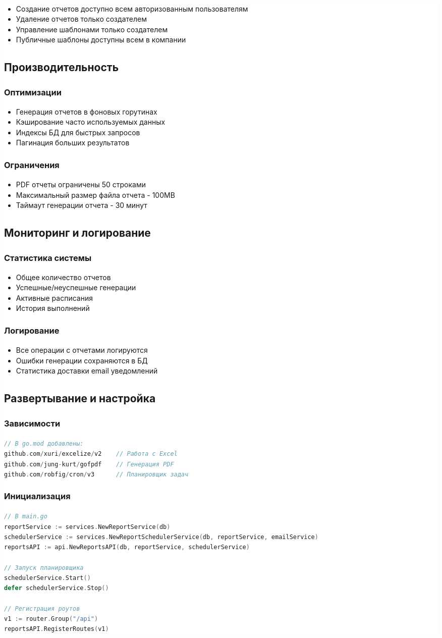 - Создание отчетов доступно всем авторизованным пользователям
- Удаление отчетов только создателем
- Управление шаблонами только создателем
- Публичные шаблоны доступны всем в компании

## Производительность

### Оптимизации

- Генерация отчетов в фоновых горутинах
- Кэширование часто используемых данных
- Индексы БД для быстрых запросов
- Пагинация больших результатов

### Ограничения

- PDF отчеты ограничены 50 строками
- Максимальный размер файла отчета - 100MB
- Таймаут генерации отчета - 30 минут

## Мониторинг и логирование

### Статистика системы

- Общее количество отчетов
- Успешные/неуспешные генерации
- Активные расписания
- История выполнений

### Логирование

- Все операции с отчетами логируются
- Ошибки генерации сохраняются в БД
- Статистика доставки email уведомлений

## Развертывание и настройка

### Зависимости

```go
// В go.mod добавлены:
github.com/xuri/excelize/v2    // Работа с Excel
github.com/jung-kurt/gofpdf    // Генерация PDF
github.com/robfig/cron/v3      // Планировщик задач
```

### Инициализация

```go
// В main.go
reportService := services.NewReportService(db)
schedulerService := services.NewReportSchedulerService(db, reportService, emailService)
reportsAPI := api.NewReportsAPI(db, reportService, schedulerService)

// Запуск планировщика
schedulerService.Start()
defer schedulerService.Stop()

// Регистрация роутов
v1 := router.Group("/api")
reportsAPI.RegisterRoutes(v1)
```
